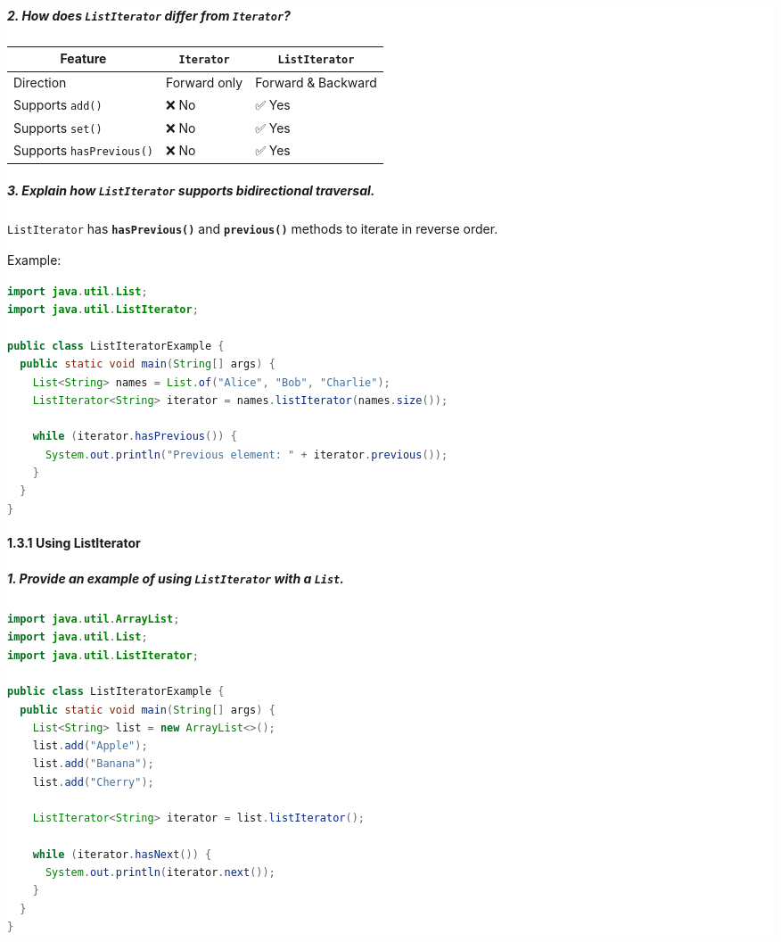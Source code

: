 ##### 2. How does `ListIterator` differ from `Iterator`?

| Feature                  | `Iterator`   | `ListIterator`     |
|--------------------------|--------------|--------------------|
| Direction                | Forward only | Forward & Backward |
| Supports `add()`         | ❌ No         | ✅ Yes              |
| Supports `set()`         | ❌ No         | ✅ Yes              |
| Supports `hasPrevious()` | ❌ No         | ✅ Yes              |

##### 3. Explain how `ListIterator` supports bidirectional traversal.

`ListIterator` has **`hasPrevious()`** and **`previous()`** methods to iterate in reverse order.

Example:

```java
import java.util.List;
import java.util.ListIterator;

public class ListIteratorExample {
  public static void main(String[] args) {
    List<String> names = List.of("Alice", "Bob", "Charlie");
    ListIterator<String> iterator = names.listIterator(names.size());

    while (iterator.hasPrevious()) {
      System.out.println("Previous element: " + iterator.previous());
    }
  }
}
```

#### 1.3.1 Using ListIterator

##### 1. Provide an example of using `ListIterator` with a `List`.

```java
import java.util.ArrayList;
import java.util.List;
import java.util.ListIterator;

public class ListIteratorExample {
  public static void main(String[] args) {
    List<String> list = new ArrayList<>();
    list.add("Apple");
    list.add("Banana");
    list.add("Cherry");

    ListIterator<String> iterator = list.listIterator();

    while (iterator.hasNext()) {
      System.out.println(iterator.next());
    }
  }
}
```
